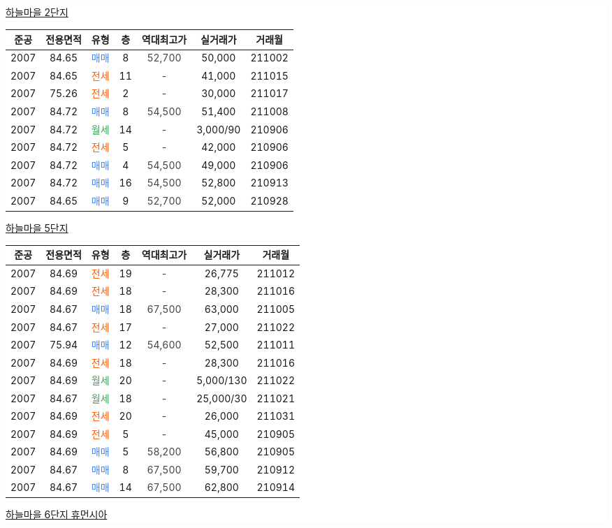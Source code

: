 [하늘마을 2단지](https://search.naver.com/search.naver?query=%EA%B2%BD%EA%B8%B0%EB%8F%84+%EA%B3%A0%EC%96%91%EC%8B%9C+%EC%9D%BC%EC%82%B0%EB%8F%99%EA%B5%AC+%EC%A4%91%EC%82%B0%EB%8F%99+%ED%95%98%EB%8A%98%EB%A7%88%EC%9D%84+2%EB%8B%A8%EC%A7%80)

|준공|전용면적|유형|층|역대최고가|실거래가|거래월|
|:---:|:---:|:---:|:---:|:---:|:---:|:---:|
|2007|84.65|<span style="color:#4285f3">매매</span>|8|<span style="color:#444444">52,700</span>|50,000|211002|
|2007|84.65|<span style="color:#ff5a00">전세</span>|11|<span style="color:#444444">-</span>|41,000|211015|
|2007|75.26|<span style="color:#ff5a00">전세</span>|2|<span style="color:#444444">-</span>|30,000|211017|
|2007|84.72|<span style="color:#4285f3">매매</span>|8|<span style="color:#444444">54,500</span>|51,400|211008|
|2007|84.72|<span style="color:#34a853">월세</span>|14|<span style="color:#444444">-</span>|3,000/90|210906|
|2007|84.72|<span style="color:#ff5a00">전세</span>|5|<span style="color:#444444">-</span>|42,000|210906|
|2007|84.72|<span style="color:#4285f3">매매</span>|4|<span style="color:#444444">54,500</span>|49,000|210906|
|2007|84.72|<span style="color:#4285f3">매매</span>|16|<span style="color:#444444">54,500</span>|52,800|210913|
|2007|84.65|<span style="color:#4285f3">매매</span>|9|<span style="color:#444444">52,700</span>|52,000|210928|

[하늘마을 5단지](https://search.naver.com/search.naver?query=%EA%B2%BD%EA%B8%B0%EB%8F%84+%EA%B3%A0%EC%96%91%EC%8B%9C+%EC%9D%BC%EC%82%B0%EB%8F%99%EA%B5%AC+%EC%A4%91%EC%82%B0%EB%8F%99+%ED%95%98%EB%8A%98%EB%A7%88%EC%9D%84+5%EB%8B%A8%EC%A7%80)

|준공|전용면적|유형|층|역대최고가|실거래가|거래월|
|:---:|:---:|:---:|:---:|:---:|:---:|:---:|
|2007|84.69|<span style="color:#ff5a00">전세</span>|19|<span style="color:#444444">-</span>|26,775|211012|
|2007|84.69|<span style="color:#ff5a00">전세</span>|18|<span style="color:#444444">-</span>|28,300|211016|
|2007|84.67|<span style="color:#4285f3">매매</span>|18|<span style="color:#444444">67,500</span>|63,000|211005|
|2007|84.67|<span style="color:#ff5a00">전세</span>|17|<span style="color:#444444">-</span>|27,000|211022|
|2007|75.94|<span style="color:#4285f3">매매</span>|12|<span style="color:#444444">54,600</span>|52,500|211011|
|2007|84.69|<span style="color:#ff5a00">전세</span>|18|<span style="color:#444444">-</span>|28,300|211016|
|2007|84.69|<span style="color:#34a853">월세</span>|20|<span style="color:#444444">-</span>|5,000/130|211022|
|2007|84.67|<span style="color:#34a853">월세</span>|18|<span style="color:#444444">-</span>|25,000/30|211021|
|2007|84.69|<span style="color:#ff5a00">전세</span>|20|<span style="color:#444444">-</span>|26,000|211031|
|2007|84.69|<span style="color:#ff5a00">전세</span>|5|<span style="color:#444444">-</span>|45,000|210905|
|2007|84.69|<span style="color:#4285f3">매매</span>|5|<span style="color:#444444">58,200</span>|56,800|210905|
|2007|84.67|<span style="color:#4285f3">매매</span>|8|<span style="color:#444444">67,500</span>|59,700|210912|
|2007|84.67|<span style="color:#4285f3">매매</span>|14|<span style="color:#444444">67,500</span>|62,800|210914|

[하늘마을 6단지 휴먼시아](https://search.naver.com/search.naver?query=%EA%B2%BD%EA%B8%B0%EB%8F%84+%EA%B3%A0%EC%96%91%EC%8B%9C+%EC%9D%BC%EC%82%B0%EB%8F%99%EA%B5%AC+%EC%A4%91%EC%82%B0%EB%8F%99+%ED%95%98%EB%8A%98%EB%A7%88%EC%9D%84+6%EB%8B%A8%EC%A7%80+%ED%9C%B4%EB%A8%BC%EC%8B%9C%EC%95%84)
